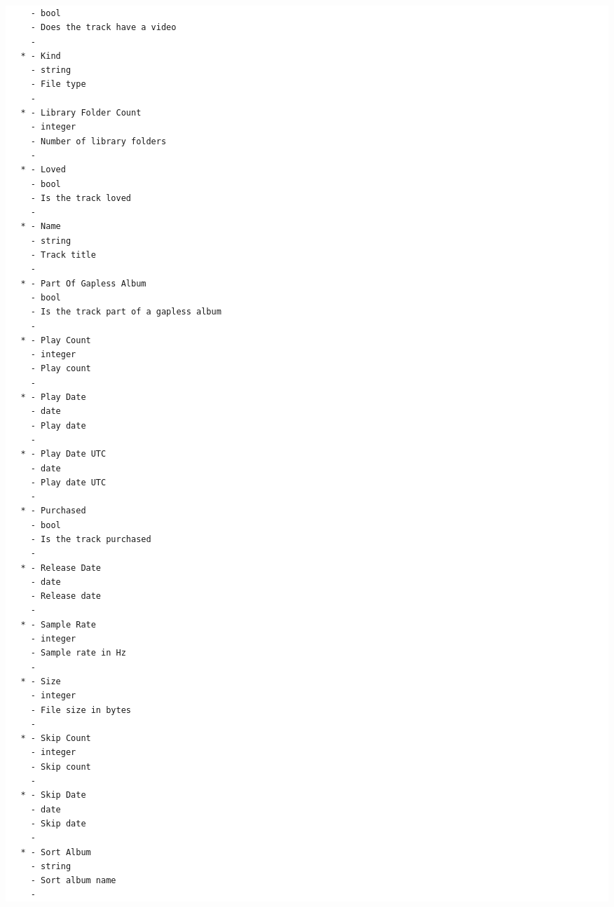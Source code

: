 ```{eval-rst}
     - bool
     - Does the track have a video
     -
   * - Kind
     - string
     - File type
     -
   * - Library Folder Count
     - integer
     - Number of library folders
     -
   * - Loved
     - bool
     - Is the track loved
     -
   * - Name
     - string
     - Track title
     -
   * - Part Of Gapless Album
     - bool
     - Is the track part of a gapless album
     -
   * - Play Count
     - integer
     - Play count
     -
   * - Play Date
     - date
     - Play date
     -
   * - Play Date UTC
     - date
     - Play date UTC
     -
   * - Purchased
     - bool
     - Is the track purchased
     -
   * - Release Date
     - date
     - Release date
     -
   * - Sample Rate
     - integer
     - Sample rate in Hz
     -
   * - Size
     - integer
     - File size in bytes
     -
   * - Skip Count
     - integer
     - Skip count
     -
   * - Skip Date
     - date
     - Skip date
     -
   * - Sort Album
     - string
     - Sort album name
     -
```
